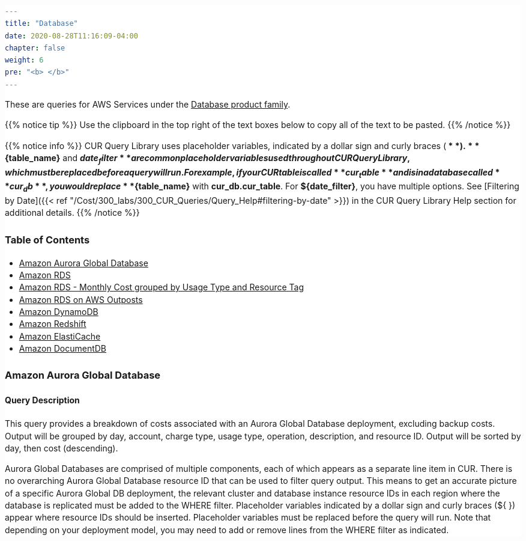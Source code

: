 ```yaml
---
title: "Database"
date: 2020-08-28T11:16:09-04:00
chapter: false
weight: 6
pre: "<b> </b>"
---
```


These are queries for AWS Services under the [Database product family](https://aws.amazon.com/products/databases/).  

{{% notice tip %}}
Use the clipboard in the top right of the text boxes below to copy all of the text to be pasted.
{{% /notice %}}

{{% notice info %}}
CUR Query Library uses placeholder variables, indicated by a dollar sign and curly braces (**${  }**). **${table_name}** and **${date_filter}** are common placeholder variables used throughout CUR Query Library, which must be replaced before a query will run. For example, if your CUR table is called **cur_table** and is in a database called **cur_db**, you would replace **${table_name}** with **cur_db.cur_table**. For **${date_filter}**, you have multiple options. See [Filtering by Date]({{< ref "/Cost/300_labs/300_CUR_Queries/Query_Help#filtering-by-date" >}}) in the CUR Query Library Help section for additional details.
{{% /notice %}}

### Table of Contents
  * [Amazon Aurora Global Database](#amazon-aurora-global-database)
  * [Amazon RDS](#amazon-rds)
  * [Amazon RDS - Monthly Cost grouped by Usage Type and Resource Tag](#amazon-rds---monthly-cost-grouped-by-usage-type-and-resource-tag)
  * [Amazon RDS on AWS Outposts](#amazon-rds-on-aws-outposts)
  * [Amazon DynamoDB](#amazon-dynamodb)
  * [Amazon Redshift](#amazon-redshift)
  * [Amazon ElastiCache](#amazon-elasticache)
  * [Amazon DocumentDB](#amazon-documentdb)
  
### Amazon Aurora Global Database

#### Query Description
This query provides a breakdown of costs associated with an Aurora Global Database deployment, excluding backup costs. Output will be grouped by day, account, charge type, usage type, operation, description, and resource ID. Output will be sorted by day, then cost (descending).

Aurora Global Databases are comprised of multiple components, each of which appears as a separate line item in CUR. There is no overarching Aurora Global Database resource ID that can be used to filter query output. This means to get an accurate picture of a specific Aurora Global DB deployment, the relevant cluster and database instance resource IDs in each region where the database is replicated must be added to the WHERE filter. Placeholder variables indicated by a dollar sign and curly braces (${ }) appear where resource IDs should be inserted. Placeholder variables must be replaced before the query will run. Note that depending on your deployment model, you may need to add or remove lines from the WHERE filter as indicated.

